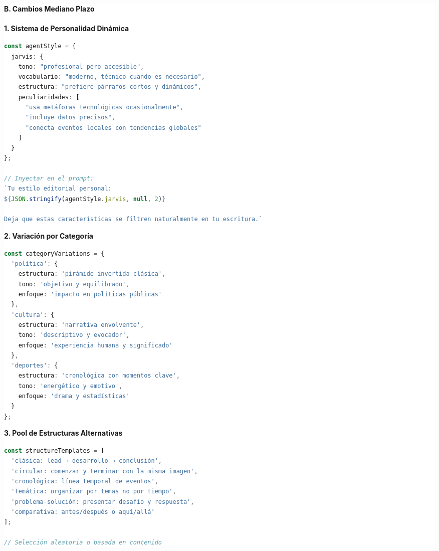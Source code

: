 #### B. Cambios Mediano Plazo

**1. Sistema de Personalidad Dinámica**

```typescript
const agentStyle = {
  jarvis: {
    tono: "profesional pero accesible",
    vocabulario: "moderno, técnico cuando es necesario",
    estructura: "prefiere párrafos cortos y dinámicos",
    peculiaridades: [
      "usa metáforas tecnológicas ocasionalmente",
      "incluye datos precisos",
      "conecta eventos locales con tendencias globales"
    ]
  }
};

// Inyectar en el prompt:
`Tu estilo editorial personal:
${JSON.stringify(agentStyle.jarvis, null, 2)}

Deja que estas características se filtren naturalmente en tu escritura.`
```

**2. Variación por Categoría**

```typescript
const categoryVariations = {
  'política': {
    estructura: 'pirámide invertida clásica',
    tono: 'objetivo y equilibrado',
    enfoque: 'impacto en políticas públicas'
  },
  'cultura': {
    estructura: 'narrativa envolvente',
    tono: 'descriptivo y evocador',
    enfoque: 'experiencia humana y significado'
  },
  'deportes': {
    estructura: 'cronológica con momentos clave',
    tono: 'energético y emotivo',
    enfoque: 'drama y estadísticas'
  }
};
```

**3. Pool de Estructuras Alternativas**

```typescript
const structureTemplates = [
  'clásica: lead → desarrollo → conclusión',
  'circular: comenzar y terminar con la misma imagen',
  'cronológica: línea temporal de eventos',
  'temática: organizar por temas no por tiempo',
  'problema-solución: presentar desafío y respuesta',
  'comparativa: antes/después o aquí/allá'
];

// Selección aleatoria o basada en contenido
```
